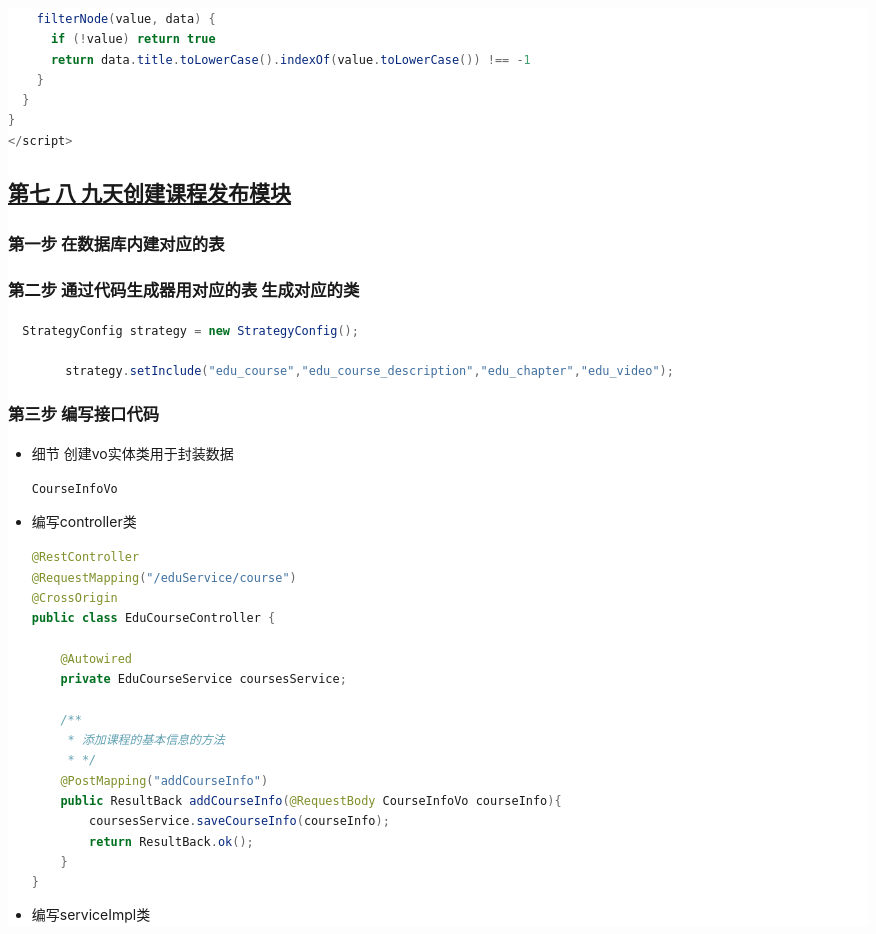   ```java
      filterNode(value, data) {
        if (!value) return true
        return data.title.toLowerCase().indexOf(value.toLowerCase()) !== -1
      }
    }
  }
  </script>
  ```

## **<u>第七 八 九天创建课程发布模块</u>**

### 第一步 在数据库内建对应的表

### 第二步 通过代码生成器用对应的表 生成对应的类

```java
  StrategyConfig strategy = new StrategyConfig();

        strategy.setInclude("edu_course","edu_course_description","edu_chapter","edu_video");
```

### 第三步 编写接口代码

* 细节 创建vo实体类用于封装数据
  
  ```java
  CourseInfoVo
  ```

* 编写controller类
  
  ```java
  @RestController
  @RequestMapping("/eduService/course")
  @CrossOrigin
  public class EduCourseController {
  
      @Autowired
      private EduCourseService coursesService;
  
      /**
       * 添加课程的基本信息的方法
       * */
      @PostMapping("addCourseInfo")
      public ResultBack addCourseInfo(@RequestBody CourseInfoVo courseInfo){
          coursesService.saveCourseInfo(courseInfo);
          return ResultBack.ok();
      }
  }
  ```

* 编写serviceImpl类
  